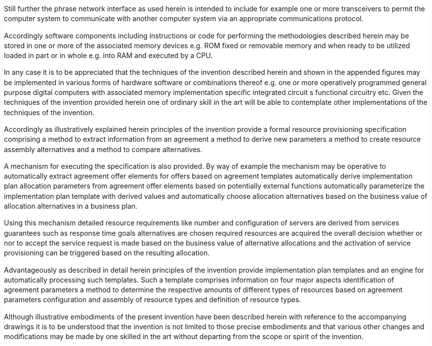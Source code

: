Still further the phrase network interface as used herein is intended to include for example one or more transceivers to permit the computer system to communicate with another computer system via an appropriate communications protocol.

Accordingly software components including instructions or code for performing the methodologies described herein may be stored in one or more of the associated memory devices e.g. ROM fixed or removable memory and when ready to be utilized loaded in part or in whole e.g. into RAM and executed by a CPU.

In any case it is to be appreciated that the techniques of the invention described herein and shown in the appended figures may be implemented in various forms of hardware software or combinations thereof e.g. one or more operatively programmed general purpose digital computers with associated memory implementation specific integrated circuit s functional circuitry etc. Given the techniques of the invention provided herein one of ordinary skill in the art will be able to contemplate other implementations of the techniques of the invention.

Accordingly as illustratively explained herein principles of the invention provide a formal resource provisioning specification comprising a method to extract information from an agreement a method to derive new parameters a method to create resource assembly alternatives and a method to compare alternatives.

A mechanism for executing the specification is also provided. By way of example the mechanism may be operative to automatically extract agreement offer elements for offers based on agreement templates automatically derive implementation plan allocation parameters from agreement offer elements based on potentially external functions automatically parameterize the implementation plan template with derived values and automatically choose allocation alternatives based on the business value of allocation alternatives in a business plan.

Using this mechanism detailed resource requirements like number and configuration of servers are derived from services guarantees such as response time goals alternatives are chosen required resources are acquired the overall decision whether or nor to accept the service request is made based on the business value of alternative allocations and the activation of service provisioning can be triggered based on the resulting allocation.

Advantageously as described in detail herein principles of the invention provide implementation plan templates and an engine for automatically processing such templates. Such a template comprises information on four major aspects identification of agreement parameters a method to determine the respective amounts of different types of resources based on agreement parameters configuration and assembly of resource types and definition of resource types.

Although illustrative embodiments of the present invention have been described herein with reference to the accompanying drawings it is to be understood that the invention is not limited to those precise embodiments and that various other changes and modifications may be made by one skilled in the art without departing from the scope or spirit of the invention.

